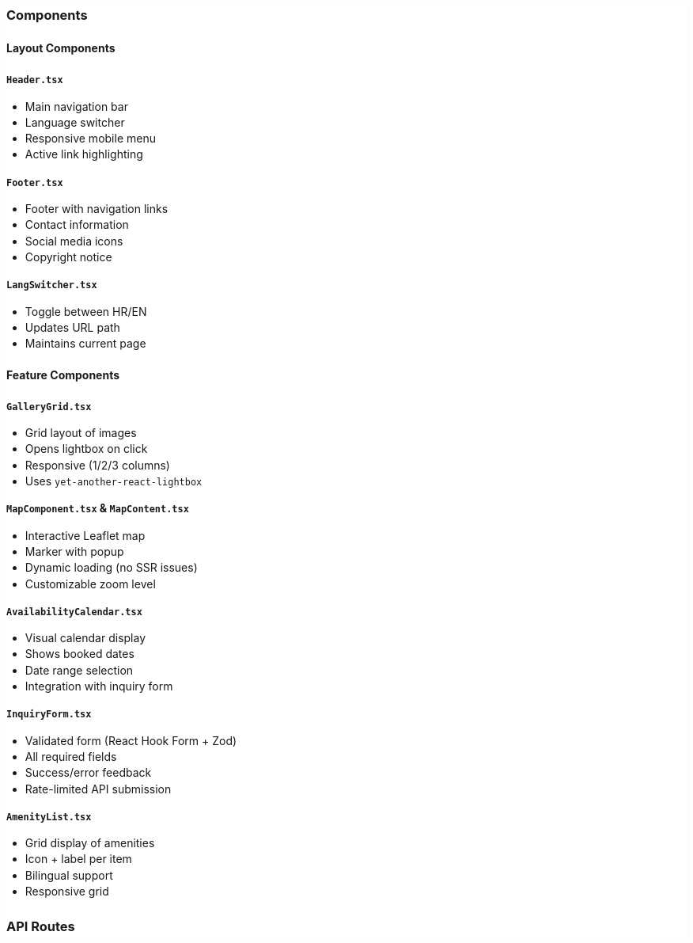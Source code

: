 ### Components

#### Layout Components

**`Header.tsx`**
- Main navigation bar
- Language switcher
- Responsive mobile menu
- Active link highlighting

**`Footer.tsx`**
- Footer with navigation links
- Contact information
- Social media icons
- Copyright notice

**`LangSwitcher.tsx`**
- Toggle between HR/EN
- Updates URL path
- Maintains current page

#### Feature Components

**`GalleryGrid.tsx`**
- Grid layout of images
- Opens lightbox on click
- Responsive (1/2/3 columns)
- Uses `yet-another-react-lightbox`

**`MapComponent.tsx` & `MapContent.tsx`**
- Interactive Leaflet map
- Marker with popup
- Dynamic loading (no SSR issues)
- Customizable zoom level

**`AvailabilityCalendar.tsx`**
- Visual calendar display
- Shows booked dates
- Date range selection
- Integration with inquiry form

**`InquiryForm.tsx`**
- Validated form (React Hook Form + Zod)
- All required fields
- Success/error feedback
- Rate-limited API submission

**`AmenityList.tsx`**
- Grid display of amenities
- Icon + label per item
- Bilingual support
- Responsive grid

### API Routes
